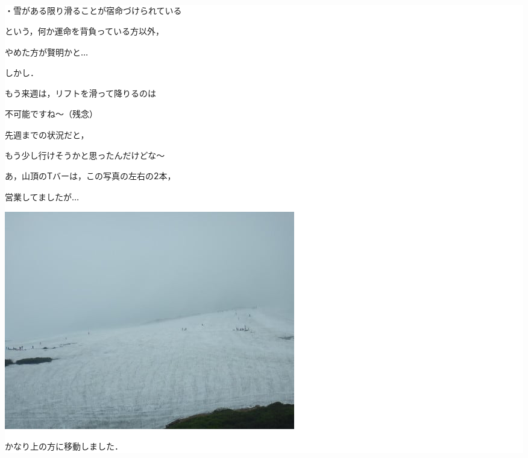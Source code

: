 ・雪がある限り滑ることが宿命づけられている


という，何か運命を背負っている方以外，


やめた方が賢明かと…





しかし．


もう来週は，リフトを滑って降りるのは


不可能ですね～（残念）


先週までの状況だと，


もう少し行けそうかと思ったんだけどな～





あ，山頂のTバーは，この写真の左右の2本，


営業してましたが…




![d24028ce0c6c95eec6df4902c23860f9.jpg](images/d24028ce0c6c95eec6df4902c23860f9.jpg)




かなり上の方に移動しました．



